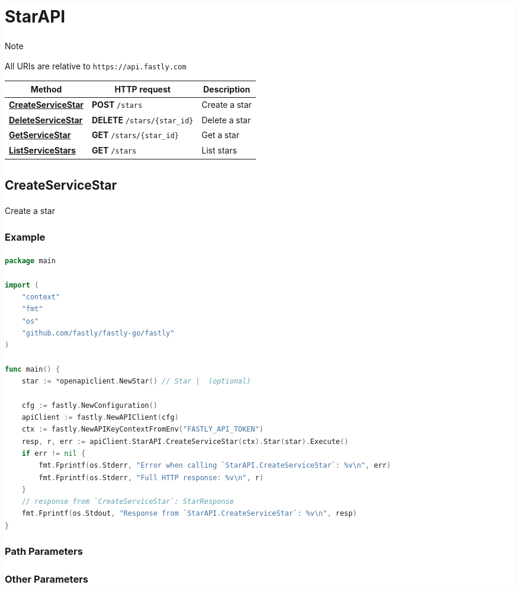 # StarAPI

> [!NOTE]
> All URIs are relative to `https://api.fastly.com`

Method | HTTP request | Description
------------- | ------------- | -------------
[**CreateServiceStar**](StarAPI.md#CreateServiceStar) | **POST** `/stars` | Create a star
[**DeleteServiceStar**](StarAPI.md#DeleteServiceStar) | **DELETE** `/stars/{star_id}` | Delete a star
[**GetServiceStar**](StarAPI.md#GetServiceStar) | **GET** `/stars/{star_id}` | Get a star
[**ListServiceStars**](StarAPI.md#ListServiceStars) | **GET** `/stars` | List stars



## CreateServiceStar

Create a star



### Example

```go
package main

import (
    "context"
    "fmt"
    "os"
    "github.com/fastly/fastly-go/fastly"
)

func main() {
    star := *openapiclient.NewStar() // Star |  (optional)

    cfg := fastly.NewConfiguration()
    apiClient := fastly.NewAPIClient(cfg)
    ctx := fastly.NewAPIKeyContextFromEnv("FASTLY_API_TOKEN")
    resp, r, err := apiClient.StarAPI.CreateServiceStar(ctx).Star(star).Execute()
    if err != nil {
        fmt.Fprintf(os.Stderr, "Error when calling `StarAPI.CreateServiceStar`: %v\n", err)
        fmt.Fprintf(os.Stderr, "Full HTTP response: %v\n", r)
    }
    // response from `CreateServiceStar`: StarResponse
    fmt.Fprintf(os.Stdout, "Response from `StarAPI.CreateServiceStar`: %v\n", resp)
}
```

### Path Parameters



### Other Parameters
